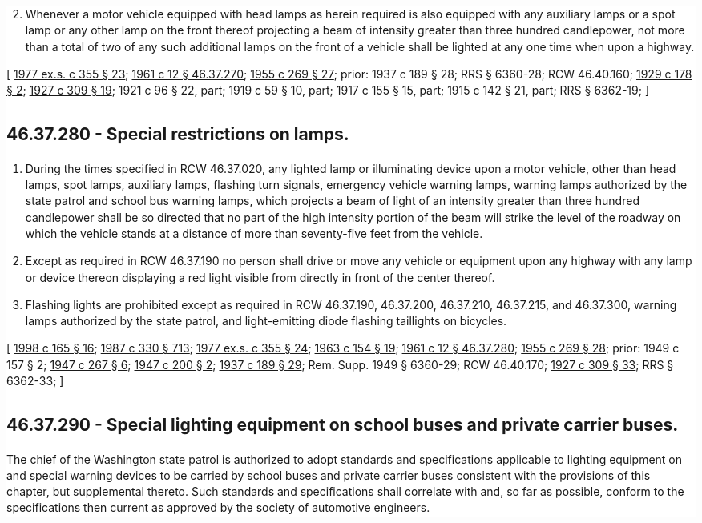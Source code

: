 2. Whenever a motor vehicle equipped with head lamps as herein required is also equipped with any auxiliary lamps or a spot lamp or any other lamp on the front thereof projecting a beam of intensity greater than three hundred candlepower, not more than a total of two of any such additional lamps on the front of a vehicle shall be lighted at any one time when upon a highway.

\[ [1977 ex.s. c 355 § 23](http://leg.wa.gov/CodeReviser/documents/sessionlaw/1977ex1c355.pdf?cite=1977%20ex.s.%20c%20355%20§%2023); [1961 c 12 § 46.37.270](http://leg.wa.gov/CodeReviser/documents/sessionlaw/1961c12.pdf?cite=1961%20c%2012%20§%2046.37.270); [1955 c 269 § 27](http://leg.wa.gov/CodeReviser/documents/sessionlaw/1955c269.pdf?cite=1955%20c%20269%20§%2027); prior:  1937 c 189 § 28; RRS § 6360-28; RCW  46.40.160; [1929 c 178 § 2](http://leg.wa.gov/CodeReviser/documents/sessionlaw/1929c178.pdf?cite=1929%20c%20178%20§%202); [1927 c 309 § 19](http://leg.wa.gov/CodeReviser/documents/sessionlaw/1927c309.pdf?cite=1927%20c%20309%20§%2019); 1921 c 96 § 22, part; 1919 c 59 § 10, part; 1917 c 155 § 15, part; 1915 c 142 § 21, part; RRS § 6362-19; \]

## 46.37.280 - Special restrictions on lamps.
1. During the times specified in RCW 46.37.020, any lighted lamp or illuminating device upon a motor vehicle, other than head lamps, spot lamps, auxiliary lamps, flashing turn signals, emergency vehicle warning lamps, warning lamps authorized by the state patrol and school bus warning lamps, which projects a beam of light of an intensity greater than three hundred candlepower shall be so directed that no part of the high intensity portion of the beam will strike the level of the roadway on which the vehicle stands at a distance of more than seventy-five feet from the vehicle.

2. Except as required in RCW 46.37.190 no person shall drive or move any vehicle or equipment upon any highway with any lamp or device thereon displaying a red light visible from directly in front of the center thereof.

3. Flashing lights are prohibited except as required in RCW 46.37.190, 46.37.200, 46.37.210, 46.37.215, and 46.37.300, warning lamps authorized by the state patrol, and light-emitting diode flashing taillights on bicycles.

\[ [1998 c 165 § 16](http://lawfilesext.leg.wa.gov/biennium/1997-98/Pdf/Bills/Session%20Laws/House/2439-S.SL.pdf?cite=1998%20c%20165%20§%2016); [1987 c 330 § 713](http://leg.wa.gov/CodeReviser/documents/sessionlaw/1987c330.pdf?cite=1987%20c%20330%20§%20713); [1977 ex.s. c 355 § 24](http://leg.wa.gov/CodeReviser/documents/sessionlaw/1977ex1c355.pdf?cite=1977%20ex.s.%20c%20355%20§%2024); [1963 c 154 § 19](http://leg.wa.gov/CodeReviser/documents/sessionlaw/1963c154.pdf?cite=1963%20c%20154%20§%2019); [1961 c 12 § 46.37.280](http://leg.wa.gov/CodeReviser/documents/sessionlaw/1961c12.pdf?cite=1961%20c%2012%20§%2046.37.280); [1955 c 269 § 28](http://leg.wa.gov/CodeReviser/documents/sessionlaw/1955c269.pdf?cite=1955%20c%20269%20§%2028); prior:  1949 c 157 § 2; [1947 c 267 § 6](http://leg.wa.gov/CodeReviser/documents/sessionlaw/1947c267.pdf?cite=1947%20c%20267%20§%206); [1947 c 200 § 2](http://leg.wa.gov/CodeReviser/documents/sessionlaw/1947c200.pdf?cite=1947%20c%20200%20§%202); [1937 c 189 § 29](http://leg.wa.gov/CodeReviser/documents/sessionlaw/1937c189.pdf?cite=1937%20c%20189%20§%2029); Rem. Supp. 1949 § 6360-29; RCW  46.40.170; [1927 c 309 § 33](http://leg.wa.gov/CodeReviser/documents/sessionlaw/1927c309.pdf?cite=1927%20c%20309%20§%2033); RRS § 6362-33; \]

## 46.37.290 - Special lighting equipment on school buses and private carrier buses.
The chief of the Washington state patrol is authorized to adopt standards and specifications applicable to lighting equipment on and special warning devices to be carried by school buses and private carrier buses consistent with the provisions of this chapter, but supplemental thereto. Such standards and specifications shall correlate with and, so far as possible, conform to the specifications then current as approved by the society of automotive engineers.
